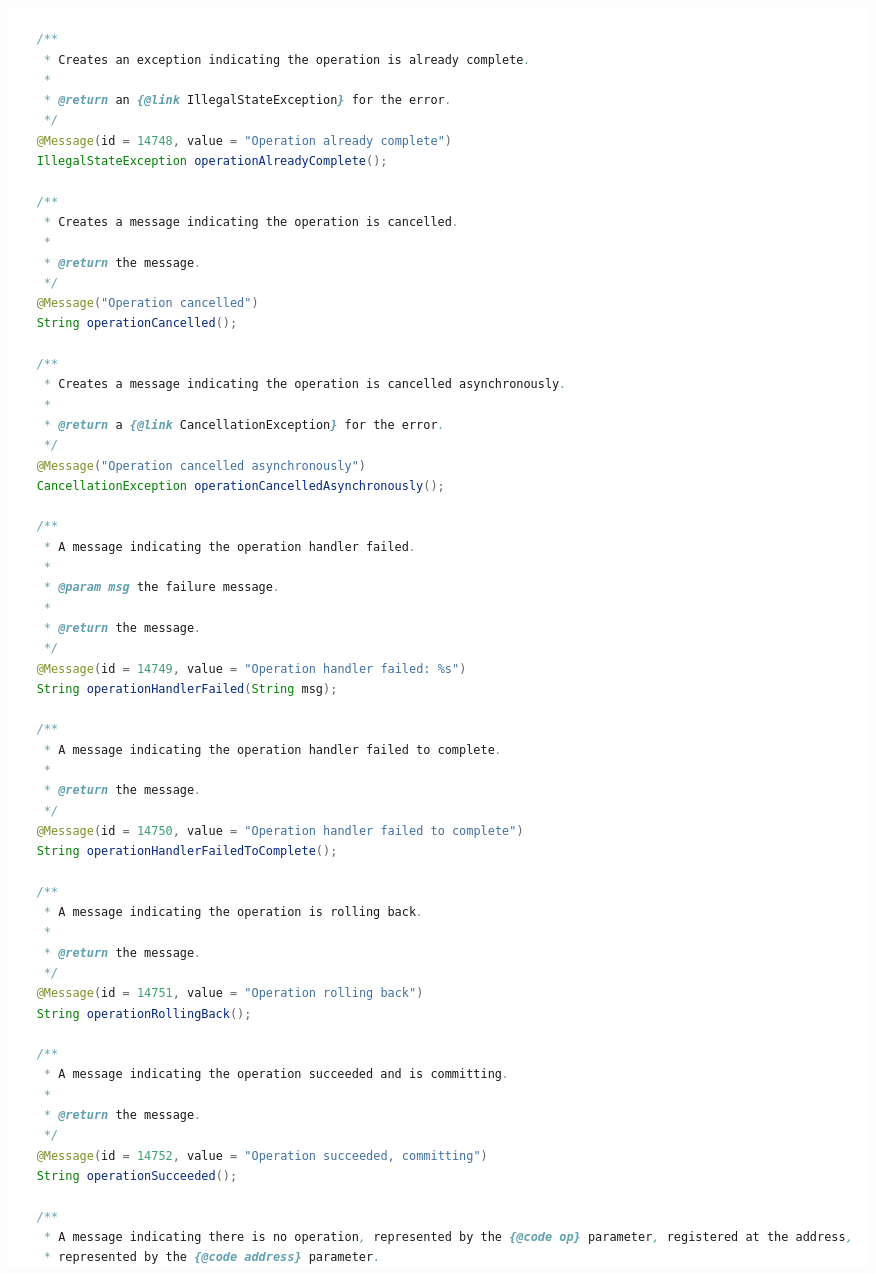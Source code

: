 ```java

    /**
     * Creates an exception indicating the operation is already complete.
     *
     * @return an {@link IllegalStateException} for the error.
     */
    @Message(id = 14748, value = "Operation already complete")
    IllegalStateException operationAlreadyComplete();

    /**
     * Creates a message indicating the operation is cancelled.
     *
     * @return the message.
     */
    @Message("Operation cancelled")
    String operationCancelled();

    /**
     * Creates a message indicating the operation is cancelled asynchronously.
     *
     * @return a {@link CancellationException} for the error.
     */
    @Message("Operation cancelled asynchronously")
    CancellationException operationCancelledAsynchronously();

    /**
     * A message indicating the operation handler failed.
     *
     * @param msg the failure message.
     *
     * @return the message.
     */
    @Message(id = 14749, value = "Operation handler failed: %s")
    String operationHandlerFailed(String msg);

    /**
     * A message indicating the operation handler failed to complete.
     *
     * @return the message.
     */
    @Message(id = 14750, value = "Operation handler failed to complete")
    String operationHandlerFailedToComplete();

    /**
     * A message indicating the operation is rolling back.
     *
     * @return the message.
     */
    @Message(id = 14751, value = "Operation rolling back")
    String operationRollingBack();

    /**
     * A message indicating the operation succeeded and is committing.
     *
     * @return the message.
     */
    @Message(id = 14752, value = "Operation succeeded, committing")
    String operationSucceeded();

    /**
     * A message indicating there is no operation, represented by the {@code op} parameter, registered at the address,
     * represented by the {@code address} parameter.
```